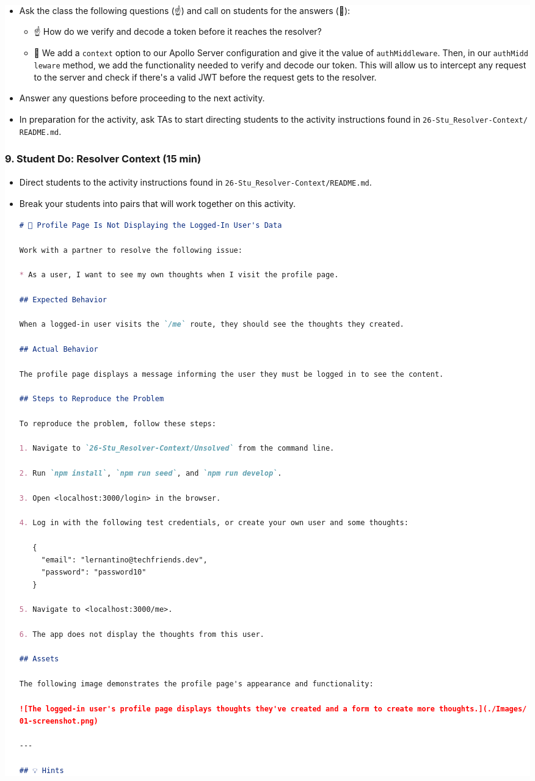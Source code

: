 * Ask the class the following questions (☝️) and call on students for the answers (🙋):

  * ☝️ How do we verify and decode a token before it reaches the resolver?

  * 🙋 We add a `context` option to our Apollo Server configuration and give it the value of `authMiddleware`. Then, in our `authMiddleware` method, we add the functionality needed to verify and decode our token. This will allow us to intercept any request to the server and check if there's a valid JWT before the request gets to the resolver.

* Answer any questions before proceeding to the next activity.

* In preparation for the activity, ask TAs to start directing students to the activity instructions found in `26-Stu_Resolver-Context/README.md`.

### 9. Student Do: Resolver Context (15 min)

* Direct students to the activity instructions found in `26-Stu_Resolver-Context/README.md`.

* Break your students into pairs that will work together on this activity.

  ```md
  # 🐛 Profile Page Is Not Displaying the Logged-In User's Data

  Work with a partner to resolve the following issue:

  * As a user, I want to see my own thoughts when I visit the profile page.

  ## Expected Behavior

  When a logged-in user visits the `/me` route, they should see the thoughts they created.

  ## Actual Behavior

  The profile page displays a message informing the user they must be logged in to see the content.

  ## Steps to Reproduce the Problem

  To reproduce the problem, follow these steps:

  1. Navigate to `26-Stu_Resolver-Context/Unsolved` from the command line.

  2. Run `npm install`, `npm run seed`, and `npm run develop`.

  3. Open <localhost:3000/login> in the browser.

  4. Log in with the following test credentials, or create your own user and some thoughts:

     {
       "email": "lernantino@techfriends.dev",
       "password": "password10"
     }

  5. Navigate to <localhost:3000/me>.

  6. The app does not display the thoughts from this user.

  ## Assets

  The following image demonstrates the profile page's appearance and functionality:

  ![The logged-in user's profile page displays thoughts they've created and a form to create more thoughts.](./Images/01-screenshot.png)

  ---

  ## 💡 Hints

  ```